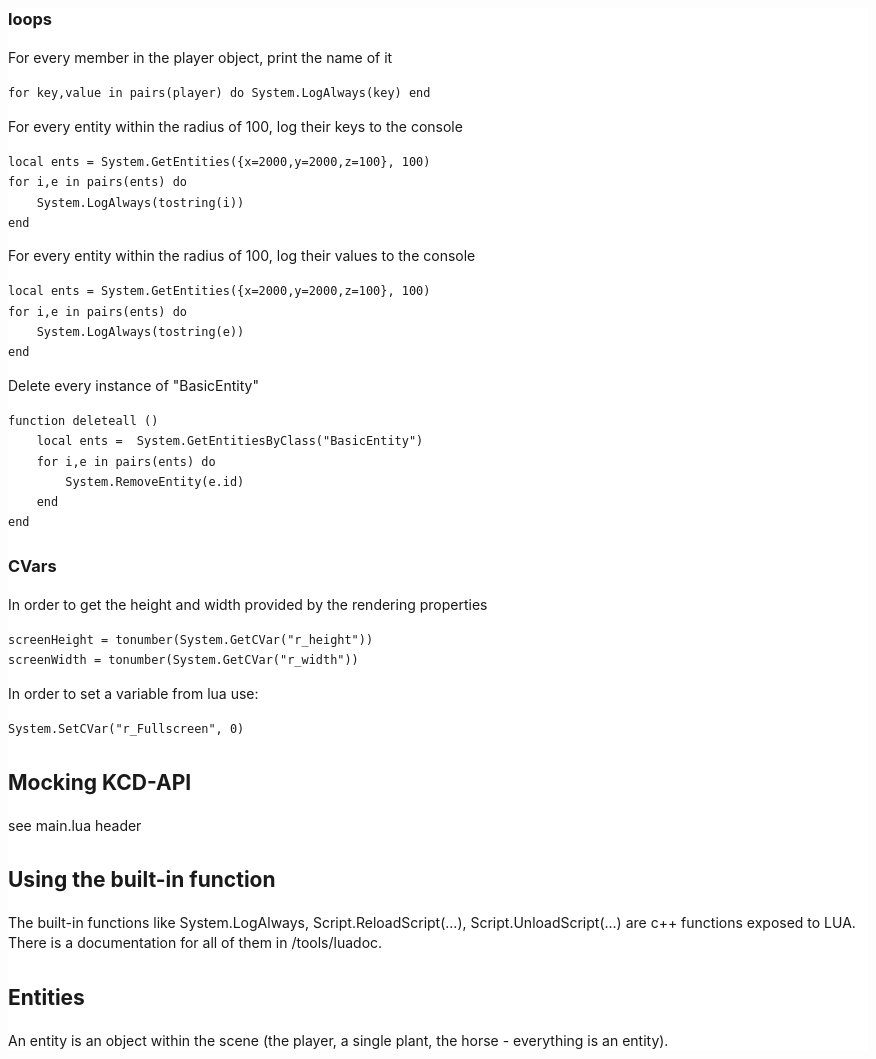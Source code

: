 ### loops 

For every member in the player object, print the name of it
```
for key,value in pairs(player) do System.LogAlways(key) end
```

For every entity within the radius of 100, log their keys to the console
```
local ents = System.GetEntities({x=2000,y=2000,z=100}, 100)
for i,e in pairs(ents) do
	System.LogAlways(tostring(i))
end
```
For every entity within the radius of 100, log their values to the console
```
local ents = System.GetEntities({x=2000,y=2000,z=100}, 100)
for i,e in pairs(ents) do
	System.LogAlways(tostring(e))
end
```

Delete every instance of "BasicEntity"
```
function deleteall ()
    local ents =  System.GetEntitiesByClass("BasicEntity")
    for i,e in pairs(ents) do
        System.RemoveEntity(e.id)
    end
end
```

### CVars 
In order to get the height and width provided by the rendering properties
```
screenHeight = tonumber(System.GetCVar("r_height"))
screenWidth = tonumber(System.GetCVar("r_width"))
```

In order to set a variable from lua use:
```
System.SetCVar("r_Fullscreen", 0)
```


## Mocking KCD-API
see main.lua header

## Using the built-in function
The built-in functions like System.LogAlways, Script.ReloadScript(...), Script.UnloadScript(...) are c++ functions exposed to LUA. 
There is a documentation for all of them in <editor>/tools/luadoc.

## Entities
An entity is an object within the scene (the player, a single plant, the horse - everything is an entity).
